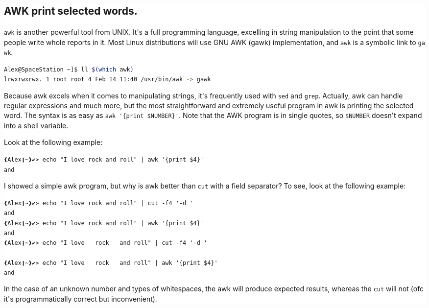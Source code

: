 
## AWK print selected words.

`awk` is another powerful tool from UNIX. It's a full programming language,
excelling in string manipulation to the point that some people write whole reports
in it. Most Linux distributions will use GNU AWK (gawk) implementation, and `awk` is a
symbolic link to `gawk`.


``` bash
Alex@SpaceStation ~]$ ll $(which awk)
lrwxrwxrwx. 1 root root 4 Feb 14 11:40 /usr/bin/awk -> gawk
```

Because awk excels when it comes to manipulating strings, it's frequently
used with `sed` and `grep`. Actually, awk can handle regular expressions and
much more, but the most straightforward and extremely useful program in awk is
printing the selected word. The syntax is as easy as `awk '{print $NUMBER}'`.
Note that the AWK program is in single quotes, so `$NUMBER` doesn't expand into
a shell variable.

Look at the following example:

```
❰Alex❙~❱✔≻ echo "I love rock and roll" | awk '{print $4}'
and
```


I showed a simple awk program, but why is awk better than `cut` with a field
separator? To see, look at the following example:

```
❰Alex❙~❱✔≻ echo "I love rock and roll" | cut -f4 '-d '
and
❰Alex❙~❱✔≻ echo "I love rock and roll" | awk '{print $4}'
and
❰Alex❙~❱✔≻ echo "I love   rock   and roll" | cut -f4 '-d '

❰Alex❙~❱✔≻ echo "I love   rock   and roll" | awk '{print $4}'
and
```


In the case of an unknown number and types of whitespaces, the awk will produce
expected results, whereas the `cut` will not (ofc it's programmatically correct
but inconvenient). 
